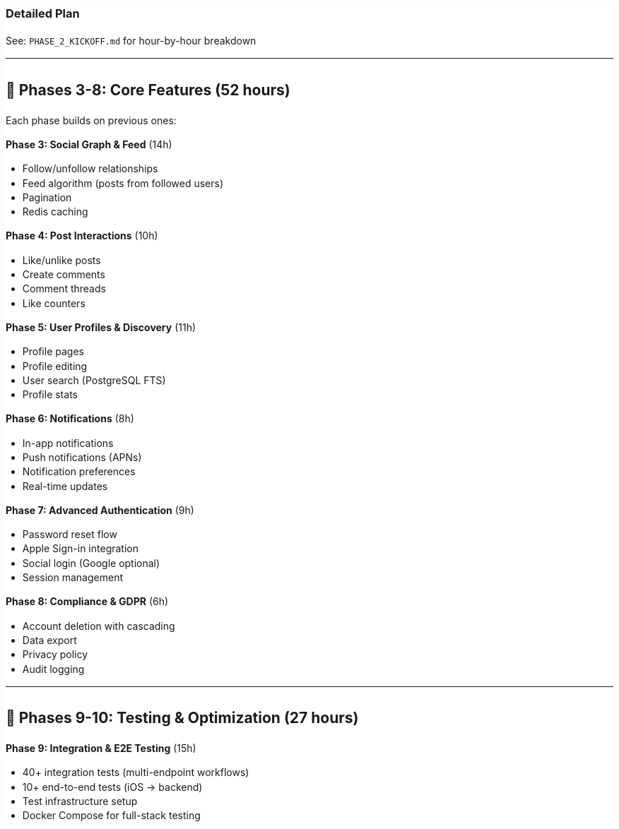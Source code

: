 ### Detailed Plan
See: `PHASE_2_KICKOFF.md` for hour-by-hour breakdown

---

## 🔄 Phases 3-8: Core Features (52 hours)

Each phase builds on previous ones:

**Phase 3: Social Graph & Feed** (14h)
- Follow/unfollow relationships
- Feed algorithm (posts from followed users)
- Pagination
- Redis caching

**Phase 4: Post Interactions** (10h)
- Like/unlike posts
- Create comments
- Comment threads
- Like counters

**Phase 5: User Profiles & Discovery** (11h)
- Profile pages
- Profile editing
- User search (PostgreSQL FTS)
- Profile stats

**Phase 6: Notifications** (8h)
- In-app notifications
- Push notifications (APNs)
- Notification preferences
- Real-time updates

**Phase 7: Advanced Authentication** (9h)
- Password reset flow
- Apple Sign-in integration
- Social login (Google optional)
- Session management

**Phase 8: Compliance & GDPR** (6h)
- Account deletion with cascading
- Data export
- Privacy policy
- Audit logging

---

## 🧪 Phases 9-10: Testing & Optimization (27 hours)

**Phase 9: Integration & E2E Testing** (15h)
- 40+ integration tests (multi-endpoint workflows)
- 10+ end-to-end tests (iOS → backend)
- Test infrastructure setup
- Docker Compose for full-stack testing
